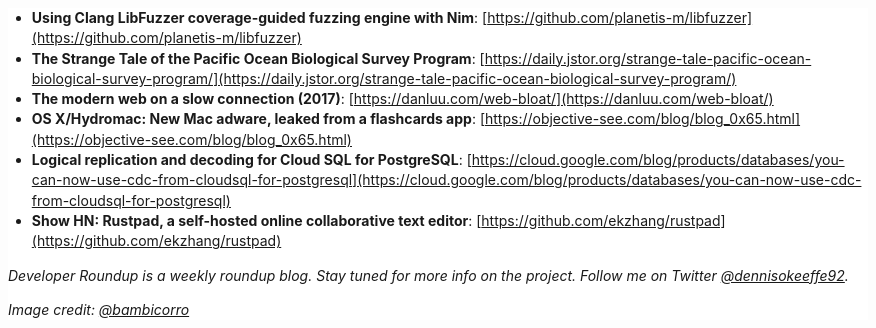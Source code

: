 - **Using Clang LibFuzzer coverage-guided fuzzing engine with Nim**: [https://github.com/planetis-m/libfuzzer](https://github.com/planetis-m/libfuzzer)
- **The Strange Tale of the Pacific Ocean Biological Survey Program**: [https://daily.jstor.org/strange-tale-pacific-ocean-biological-survey-program/](https://daily.jstor.org/strange-tale-pacific-ocean-biological-survey-program/)
- **The modern web on a slow connection (2017)**: [https://danluu.com/web-bloat/](https://danluu.com/web-bloat/)
- **OS X/Hydromac: New Mac adware, leaked from a flashcards app**: [https://objective-see.com/blog/blog_0x65.html](https://objective-see.com/blog/blog_0x65.html)
- **Logical replication and decoding for Cloud SQL for PostgreSQL**: [https://cloud.google.com/blog/products/databases/you-can-now-use-cdc-from-cloudsql-for-postgresql](https://cloud.google.com/blog/products/databases/you-can-now-use-cdc-from-cloudsql-for-postgresql)
- **Show HN: Rustpad, a self-hosted online collaborative text editor**: [https://github.com/ekzhang/rustpad](https://github.com/ekzhang/rustpad)

_Developer Roundup is a weekly roundup blog. Stay tuned for more info on the project. Follow me on Twitter [@dennisokeeffe92](https://twitter.com/dennisokeeffe92)._

_Image credit: [@bambicorro](https://unsplash.com/@bambicorro)_